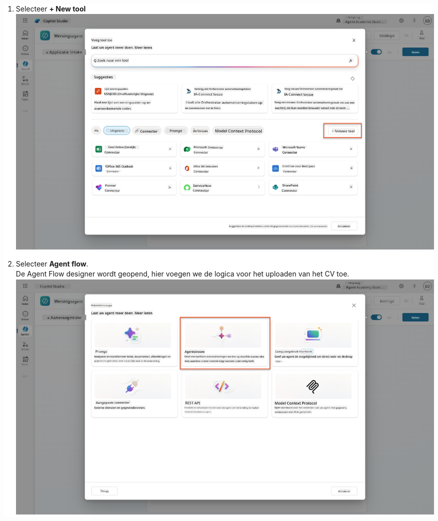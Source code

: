 1. Selecteer **+ New tool** ![Nieuwe tool toevoegen](../../../../../translated_images/2-new-tool-2.6e09c313b1af9d233ecb1c1559fb9f5d92123bfc2af6cc2df5f52e549b6b961c.nl.png)

1. Selecteer **Agent flow**.  
   De Agent Flow designer wordt geopend, hier voegen we de logica voor het uploaden van het CV toe.  
   ![Agent Flow toevoegen](../../../../../translated_images/2-add-agent-flow.e5aecede97ecd79e08aae4be784a6255f354f13edb2621d3d61e961b09a70d53.nl.png)
